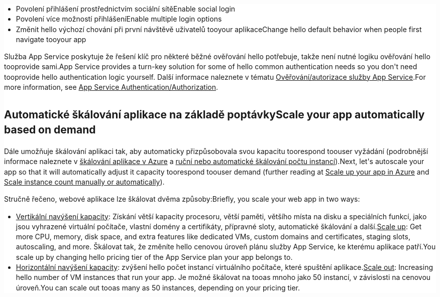 * <span data-ttu-id="5d489-142">Povolení přihlášení prostřednictvím sociální sítě</span><span class="sxs-lookup"><span data-stu-id="5d489-142">Enable social login</span></span>
* <span data-ttu-id="5d489-143">Povolení více možností přihlášení</span><span class="sxs-lookup"><span data-stu-id="5d489-143">Enable multiple login options</span></span>
* <span data-ttu-id="5d489-144">Změnit hello výchozí chování při první návštěvě uživatelů tooyour aplikace</span><span class="sxs-lookup"><span data-stu-id="5d489-144">Change hello default behavior when people first navigate tooyour app</span></span>

<span data-ttu-id="5d489-145">Služba App Service poskytuje že řešení klíč pro některé běžné ověřování hello potřebuje, takže není nutné logiku ověřování hello tooprovide sami.</span><span class="sxs-lookup"><span data-stu-id="5d489-145">App Service provides a turn-key solution for some of hello common authentication needs so you don't need tooprovide hello authentication logic yourself.</span></span>
<span data-ttu-id="5d489-146">Další informace naleznete v tématu [Ověřování/autorizace služby App Service](https://azure.microsoft.com/blog/announcing-app-service-authentication-authorization/).</span><span class="sxs-lookup"><span data-stu-id="5d489-146">For more information, see [App Service Authentication/Authorization](https://azure.microsoft.com/blog/announcing-app-service-authentication-authorization/).</span></span>

## <a name="scale-your-app-automatically-based-on-demand"></a><span data-ttu-id="5d489-147">Automatické škálování aplikace na základě poptávky</span><span class="sxs-lookup"><span data-stu-id="5d489-147">Scale your app automatically based on demand</span></span>
<span data-ttu-id="5d489-148">Dále umožňuje škálování aplikaci tak, aby automaticky přizpůsobovala svou kapacitu toorespond toouser vyžádání (podrobnější informace naleznete v [škálování aplikace v Azure](web-sites-scale.md) a [ruční nebo automatické škálování počtu instancí](../monitoring-and-diagnostics/insights-how-to-scale.md)).</span><span class="sxs-lookup"><span data-stu-id="5d489-148">Next, let's autoscale your app so that it will automatically adjust it capacity toorespond toouser demand (further reading at [Scale up your app in Azure](web-sites-scale.md) and [Scale instance count manually or automatically](../monitoring-and-diagnostics/insights-how-to-scale.md)).</span></span>

<span data-ttu-id="5d489-149">Stručně řečeno, webové aplikace lze škálovat dvěma způsoby:</span><span class="sxs-lookup"><span data-stu-id="5d489-149">Briefly, you scale your web app in two ways:</span></span>

* <span data-ttu-id="5d489-150">[Vertikální navýšení kapacity](https://en.wikipedia.org/wiki/Scalability#Horizontal_and_vertical_scaling): Získání větší kapacity procesoru, větší paměti, většího místa na disku a speciálních funkcí, jako jsou vyhrazené virtuální počítače, vlastní domény a certifikáty, přípravné sloty, automatické škálování a další.</span><span class="sxs-lookup"><span data-stu-id="5d489-150">[Scale up](https://en.wikipedia.org/wiki/Scalability#Horizontal_and_vertical_scaling): Get more CPU, memory, disk space, and extra features like dedicated VMs, custom domains and certificates, staging slots, autoscaling, and more.</span></span> <span data-ttu-id="5d489-151">Škálovat tak, že změníte hello cenovou úroveň plánu služby App Service, ke kterému aplikace patří.</span><span class="sxs-lookup"><span data-stu-id="5d489-151">You scale up by changing hello pricing tier of the App Service plan your app belongs to.</span></span>
* <span data-ttu-id="5d489-152">[Horizontální navýšení kapacity](https://en.wikipedia.org/wiki/Scalability#Horizontal_and_vertical_scaling): zvýšení hello počet instancí virtuálního počítače, které spuštění aplikace.</span><span class="sxs-lookup"><span data-stu-id="5d489-152">[Scale out](https://en.wikipedia.org/wiki/Scalability#Horizontal_and_vertical_scaling): Increasing hello number of VM instances that run your app.</span></span>
  <span data-ttu-id="5d489-153">Je možné škálovat na tooas mnoho jako 50 instancí, v závislosti na cenovou úroveň.</span><span class="sxs-lookup"><span data-stu-id="5d489-153">You can scale out tooas many as 50 instances, depending on your pricing tier.</span></span>
